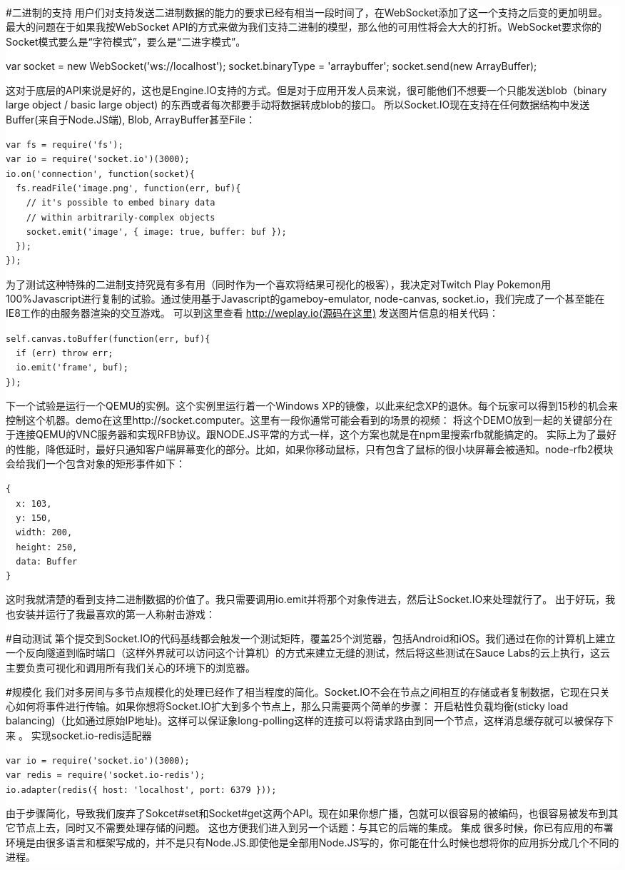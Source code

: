 #二进制的支持
用户们对支持发送二进制数据的能力的要求已经有相当一段时间了，在WebSocket添加了这一个支持之后变的更加明显。
最大的问题在于如果我按WebSocket API的方式来做为我们支持二进制的模型，那么他的可用性将会大大的打折。WebSocket要求你的Socket模式要么是“字符模式”，要么是“二进字模式”。

var socket = new WebSocket('ws://localhost');
socket.binaryType = 'arraybuffer';
socket.send(new ArrayBuffer);

这对于底层的API来说是好的，这也是Engine.IO支持的方式。但是对于应用开发人员来说，很可能他们不想要一个只能发送blob（binary large object / basic large object) 的东西或者每次都要手动将数据转成blob的接口。
所以Socket.IO现在支持在任何数据结构中发送Buffer(来自于Node.JS端), Blob, ArrayBuffer甚至File：
```
var fs = require('fs');
var io = require('socket.io')(3000);
io.on('connection', function(socket){
  fs.readFile('image.png', function(err, buf){
    // it's possible to embed binary data
    // within arbitrarily-complex objects
    socket.emit('image', { image: true, buffer: buf });
  });
});
```

为了测试这种特殊的二进制支持究竟有多有用（同时作为一个喜欢将结果可视化的极客），我决定对Twitch Play Pokemon用100%Javascript进行复制的试验。通过使用基于Javascript的gameboy-emulator, node-canvas, socket.io，我们完成了一个甚至能在IE8工作的由服务器渲染的交互游戏。 可以到这里查看 http://weplay.io(源码在这里)
发送图片信息的相关代码：
```
self.canvas.toBuffer(function(err, buf){
  if (err) throw err;
  io.emit('frame', buf);
});
```
下一个试验是运行一个QEMU的实例。这个实例里运行着一个Windows XP的镜像，以此来纪念XP的退休。每个玩家可以得到15秒的机会来控制这个机器。demo在这里http://socket.computer。这里有一段你通常可能会看到的场景的视频：
将这个DEMO放到一起的关键部分在于连接QEMU的VNC服务器和实现RFB协议。跟NODE.JS平常的方式一样，这个方案也就是在npm里搜索rfb就能搞定的。
实际上为了最好的性能，降低延时，最好只通知客户端屏幕变化的部分。比如，如果你移动鼠标，只有包含了鼠标的很小块屏幕会被通知。node-rfb2模块会给我们一个包含对象的矩形事件如下：
```
{
  x: 103,
  y: 150,
  width: 200,
  height: 250,
  data: Buffer
}
```
这时我就清楚的看到支持二进制数据的价值了。我只需要调用io.emit并将那个对象传进去，然后让Socket.IO来处理就行了。
出于好玩，我也安装并运行了我最喜欢的第一人称射击游戏：

#自动测试
第个提交到Socket.IO的代码基线都会触发一个测试矩阵，覆盖25个浏览器，包括Android和iOS。我们通过在你的计算机上建立一个反向隧道到临时端口（这样外界就可以访问这个计算机）的方式来建立无缝的测试，然后将这些测试在Sauce Labs的云上执行，这云主要负责可视化和调用所有我们关心的环境下的浏览器。

#规模化
我们对多房间与多节点规模化的处理已经作了相当程度的简化。Socket.IO不会在节点之间相互的存储或者复制数据，它现在只关心如何将事件进行传输。如果你想将Socket.IO扩大到多个节点上，那么只需要两个简单的步骤：
开启粘性负载均衡(sticky load balancing)（比如通过原始IP地址)。这样可以保证象long-polling这样的连接可以将请求路由到同一个节点，这样消息缓存就可以被保存下来 。
实现socket.io-redis适配器
```
var io = require('socket.io')(3000);
var redis = require('socket.io-redis');
io.adapter(redis({ host: 'localhost', port: 6379 }));
```
由于步骤简化，导致我们废弃了Sokcet#set和Socket#get这两个API。现在如果你想广播，包就可以很容易的被编码，也很容易被发布到其它节点上去，同时又不需要处理存储的问题。
这也方便我们进入到另一个话题：与其它的后端的集成。
集成
很多时候，你已有应用的布署环境是由很多语言和框架写成的，并不是只有Node.JS.即使他是全部用Node.JS写的，你可能在什么时候也想将你的应用拆分成几个不同的进程。